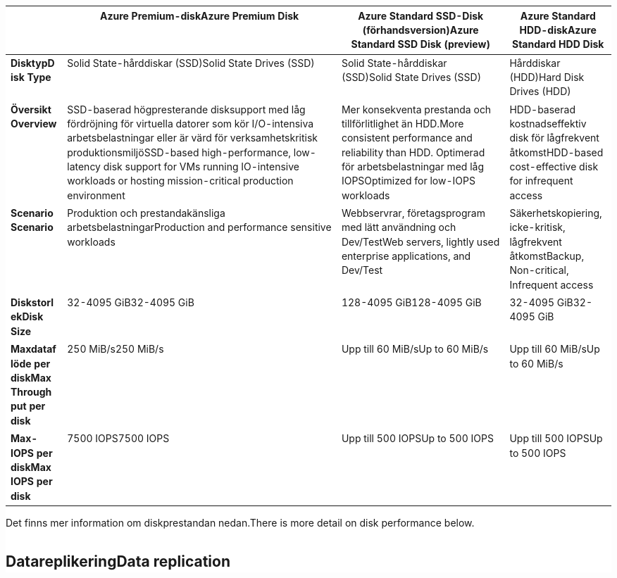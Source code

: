 |    | <span data-ttu-id="ba524-146">Azure Premium-disk</span><span class="sxs-lookup"><span data-stu-id="ba524-146">Azure Premium Disk</span></span> |<span data-ttu-id="ba524-147">Azure Standard SSD-Disk (förhandsversion)</span><span class="sxs-lookup"><span data-stu-id="ba524-147">Azure Standard SSD Disk (preview)</span></span>| <span data-ttu-id="ba524-148">Azure Standard HDD-disk</span><span class="sxs-lookup"><span data-stu-id="ba524-148">Azure Standard HDD Disk</span></span> 
|--- | ------------------ | ------------------------------- | ----------------------- 
| <span data-ttu-id="ba524-149">**Disktyp**</span><span class="sxs-lookup"><span data-stu-id="ba524-149">**Disk Type**</span></span> | <span data-ttu-id="ba524-150">Solid State-hårddiskar (SSD)</span><span class="sxs-lookup"><span data-stu-id="ba524-150">Solid State Drives (SSD)</span></span> | <span data-ttu-id="ba524-151">Solid State-hårddiskar (SSD)</span><span class="sxs-lookup"><span data-stu-id="ba524-151">Solid State Drives (SSD)</span></span> | <span data-ttu-id="ba524-152">Hårddiskar (HDD)</span><span class="sxs-lookup"><span data-stu-id="ba524-152">Hard Disk Drives (HDD)</span></span>  
| <span data-ttu-id="ba524-153">**Översikt**</span><span class="sxs-lookup"><span data-stu-id="ba524-153">**Overview**</span></span>  | <span data-ttu-id="ba524-154">SSD-baserad högpresterande disksupport med låg fördröjning för virtuella datorer som kör I/O-intensiva arbetsbelastningar eller är värd för verksamhetskritisk produktionsmiljö</span><span class="sxs-lookup"><span data-stu-id="ba524-154">SSD-based high-performance, low-latency disk support for VMs running IO-intensive workloads or hosting mission-critical production environment</span></span> |<span data-ttu-id="ba524-155">Mer konsekventa prestanda och tillförlitlighet än HDD.</span><span class="sxs-lookup"><span data-stu-id="ba524-155">More consistent performance and reliability than HDD.</span></span> <span data-ttu-id="ba524-156">Optimerad för arbetsbelastningar med låg IOPS</span><span class="sxs-lookup"><span data-stu-id="ba524-156">Optimized for low-IOPS workloads</span></span>| <span data-ttu-id="ba524-157">HDD-baserad kostnadseffektiv disk för lågfrekvent åtkomst</span><span class="sxs-lookup"><span data-stu-id="ba524-157">HDD-based cost-effective disk for infrequent access</span></span>
| <span data-ttu-id="ba524-158">**Scenario**</span><span class="sxs-lookup"><span data-stu-id="ba524-158">**Scenario**</span></span>  | <span data-ttu-id="ba524-159">Produktion och prestandakänsliga arbetsbelastningar</span><span class="sxs-lookup"><span data-stu-id="ba524-159">Production and performance sensitive workloads</span></span> |<span data-ttu-id="ba524-160">Webbservrar, företagsprogram med lätt användning och Dev/Test</span><span class="sxs-lookup"><span data-stu-id="ba524-160">Web servers, lightly used enterprise applications, and Dev/Test</span></span>| <span data-ttu-id="ba524-161">Säkerhetskopiering, icke-kritisk, lågfrekvent åtkomst</span><span class="sxs-lookup"><span data-stu-id="ba524-161">Backup, Non-critical, Infrequent access</span></span> 
| <span data-ttu-id="ba524-162">**Diskstorlek**</span><span class="sxs-lookup"><span data-stu-id="ba524-162">**Disk Size**</span></span> | <span data-ttu-id="ba524-163">32-4095 GiB</span><span class="sxs-lookup"><span data-stu-id="ba524-163">32-4095 GiB</span></span> | <span data-ttu-id="ba524-164">128-4095 GiB</span><span class="sxs-lookup"><span data-stu-id="ba524-164">128-4095 GiB</span></span> | <span data-ttu-id="ba524-165">32-4095 GiB</span><span class="sxs-lookup"><span data-stu-id="ba524-165">32-4095 GiB</span></span> 
| <span data-ttu-id="ba524-166">**Maxdataflöde per disk**</span><span class="sxs-lookup"><span data-stu-id="ba524-166">**Max Throughput per disk**</span></span> | <span data-ttu-id="ba524-167">250 MiB/s</span><span class="sxs-lookup"><span data-stu-id="ba524-167">250 MiB/s</span></span> | <span data-ttu-id="ba524-168">Upp till 60 MiB/s</span><span class="sxs-lookup"><span data-stu-id="ba524-168">Up to 60 MiB/s</span></span> | <span data-ttu-id="ba524-169">Upp till 60 MiB/s</span><span class="sxs-lookup"><span data-stu-id="ba524-169">Up to 60 MiB/s</span></span> 
| <span data-ttu-id="ba524-170">**Max-IOPS per disk**</span><span class="sxs-lookup"><span data-stu-id="ba524-170">**Max IOPS per disk**</span></span> | <span data-ttu-id="ba524-171">7500 IOPS</span><span class="sxs-lookup"><span data-stu-id="ba524-171">7500 IOPS</span></span> | <span data-ttu-id="ba524-172">Upp till 500 IOPS</span><span class="sxs-lookup"><span data-stu-id="ba524-172">Up to 500 IOPS</span></span> | <span data-ttu-id="ba524-173">Upp till 500 IOPS</span><span class="sxs-lookup"><span data-stu-id="ba524-173">Up to 500 IOPS</span></span> 

<span data-ttu-id="ba524-174">Det finns mer information om diskprestandan nedan.</span><span class="sxs-lookup"><span data-stu-id="ba524-174">There is more detail on disk performance below.</span></span>

## <a name="data-replication"></a><span data-ttu-id="ba524-175">Datareplikering</span><span class="sxs-lookup"><span data-stu-id="ba524-175">Data replication</span></span>
